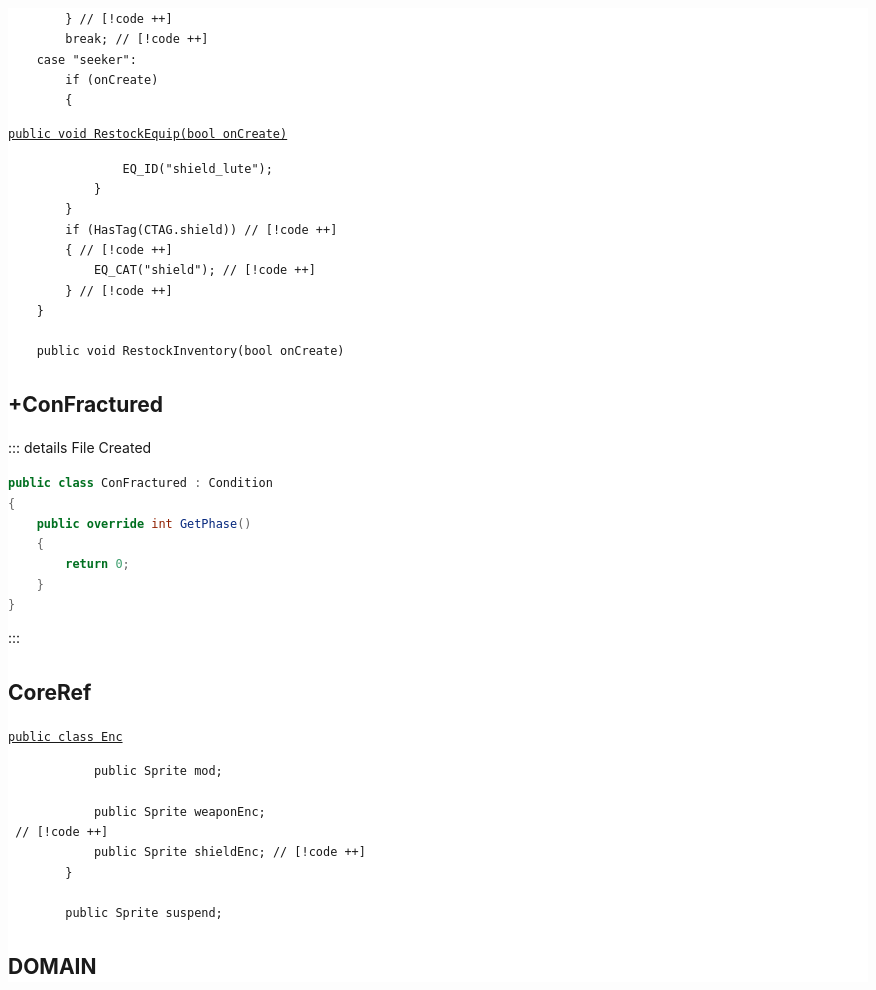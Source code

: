 ```cs:line-numbers=4650
		} // [!code ++]
		break; // [!code ++]
	case "seeker":
		if (onCreate)
		{
```

[`public void RestockEquip(bool onCreate)`](https://github.com/Elin-Modding-Resources/Elin-Decompiled/blob/c3ad89b326f533162429cf9cf284f2bca1042870/Elin/Chara.cs#L4779-L4784)
```cs:line-numbers=4779
				EQ_ID("shield_lute");
			}
		}
		if (HasTag(CTAG.shield)) // [!code ++]
		{ // [!code ++]
			EQ_CAT("shield"); // [!code ++]
		} // [!code ++]
	}

	public void RestockInventory(bool onCreate)
```

## +ConFractured

::: details File Created
```cs
public class ConFractured : Condition
{
	public override int GetPhase()
	{
		return 0;
	}
}
```

:::
## CoreRef

[`public class Enc`](https://github.com/Elin-Modding-Resources/Elin-Decompiled/blob/c3ad89b326f533162429cf9cf284f2bca1042870/Elin/CoreRef.cs#L73-L78)
```cs:line-numbers=73
			public Sprite mod;

			public Sprite weaponEnc;
 // [!code ++]
			public Sprite shieldEnc; // [!code ++]
		}

		public Sprite suspend;
```

## DOMAIN

